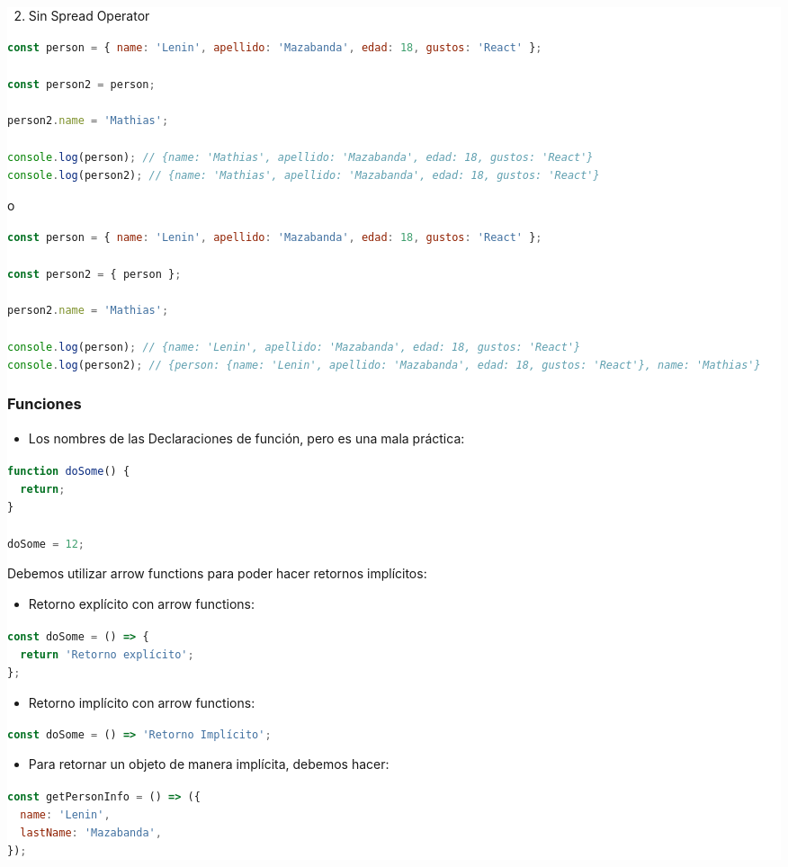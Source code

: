 2. Sin Spread Operator

```js
const person = { name: 'Lenin', apellido: 'Mazabanda', edad: 18, gustos: 'React' };

const person2 = person;

person2.name = 'Mathias';

console.log(person); // {name: 'Mathias', apellido: 'Mazabanda', edad: 18, gustos: 'React'}
console.log(person2); // {name: 'Mathias', apellido: 'Mazabanda', edad: 18, gustos: 'React'}
```

o

```js
const person = { name: 'Lenin', apellido: 'Mazabanda', edad: 18, gustos: 'React' };

const person2 = { person };

person2.name = 'Mathias';

console.log(person); // {name: 'Lenin', apellido: 'Mazabanda', edad: 18, gustos: 'React'}
console.log(person2); // {person: {name: 'Lenin', apellido: 'Mazabanda', edad: 18, gustos: 'React'}, name: 'Mathias'}
```

### Funciones

- Los nombres de las Declaraciones de función, pero es una mala práctica:

```js
function doSome() {
  return;
}

doSome = 12;
```

Debemos utilizar arrow functions para poder hacer retornos implícitos:

- Retorno explícito con arrow functions:

```js
const doSome = () => {
  return 'Retorno explícito';
};
```

- Retorno implícito con arrow functions:

```js
const doSome = () => 'Retorno Implícito';
```

- Para retornar un objeto de manera implícita, debemos hacer:

```js
const getPersonInfo = () => ({
  name: 'Lenin',
  lastName: 'Mazabanda',
});
```
